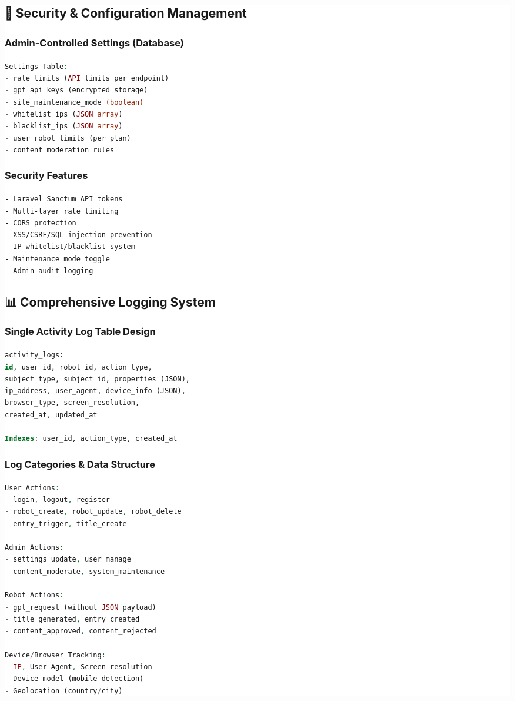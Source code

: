 ## 🔐 Security & Configuration Management

### **Admin-Controlled Settings (Database)**
```php
Settings Table:
- rate_limits (API limits per endpoint)
- gpt_api_keys (encrypted storage)
- site_maintenance_mode (boolean)
- whitelist_ips (JSON array)
- blacklist_ips (JSON array)
- user_robot_limits (per plan)
- content_moderation_rules
```

### **Security Features**
```
- Laravel Sanctum API tokens
- Multi-layer rate limiting
- CORS protection
- XSS/CSRF/SQL injection prevention
- IP whitelist/blacklist system
- Maintenance mode toggle
- Admin audit logging
```

## 📊 Comprehensive Logging System

### **Single Activity Log Table Design**
```sql
activity_logs:
id, user_id, robot_id, action_type, 
subject_type, subject_id, properties (JSON),
ip_address, user_agent, device_info (JSON),
browser_type, screen_resolution, 
created_at, updated_at

Indexes: user_id, action_type, created_at
```

### **Log Categories & Data Structure**
```php
User Actions:
- login, logout, register
- robot_create, robot_update, robot_delete
- entry_trigger, title_create

Admin Actions:
- settings_update, user_manage
- content_moderate, system_maintenance

Robot Actions:
- gpt_request (without JSON payload)
- title_generated, entry_created
- content_approved, content_rejected

Device/Browser Tracking:
- IP, User-Agent, Screen resolution
- Device model (mobile detection)
- Geolocation (country/city)
```
